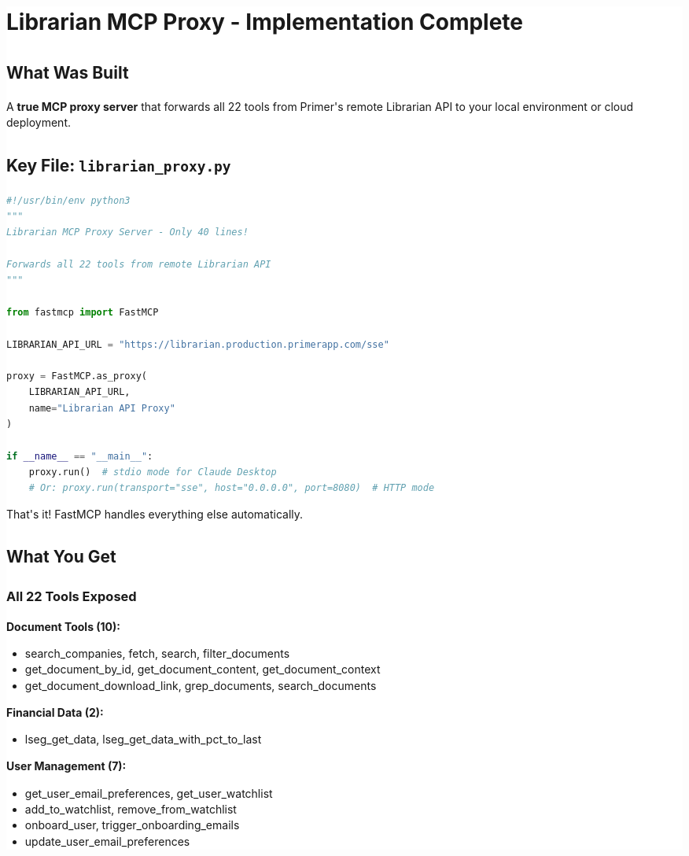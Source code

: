 # Librarian MCP Proxy - Implementation Complete

## What Was Built

A **true MCP proxy server** that forwards all 22 tools from Primer's remote Librarian API to your local environment or cloud deployment.

## Key File: `librarian_proxy.py`

```python
#!/usr/bin/env python3
"""
Librarian MCP Proxy Server - Only 40 lines!

Forwards all 22 tools from remote Librarian API
"""

from fastmcp import FastMCP

LIBRARIAN_API_URL = "https://librarian.production.primerapp.com/sse"

proxy = FastMCP.as_proxy(
    LIBRARIAN_API_URL,
    name="Librarian API Proxy"
)

if __name__ == "__main__":
    proxy.run()  # stdio mode for Claude Desktop
    # Or: proxy.run(transport="sse", host="0.0.0.0", port=8080)  # HTTP mode
```

That's it! FastMCP handles everything else automatically.

## What You Get

### All 22 Tools Exposed

**Document Tools (10):**
- search_companies, fetch, search, filter_documents
- get_document_by_id, get_document_content, get_document_context
- get_document_download_link, grep_documents, search_documents

**Financial Data (2):**
- lseg_get_data, lseg_get_data_with_pct_to_last

**User Management (7):**
- get_user_email_preferences, get_user_watchlist
- add_to_watchlist, remove_from_watchlist
- onboard_user, trigger_onboarding_emails
- update_user_email_preferences

